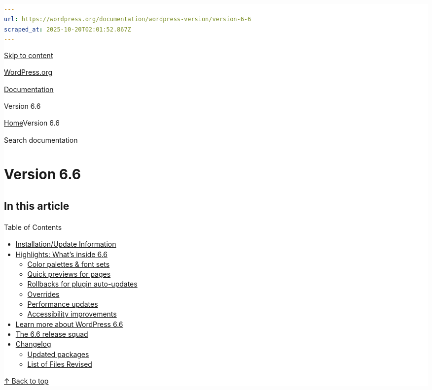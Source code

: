 ```yaml
---
url: https://wordpress.org/documentation/wordpress-version/version-6-6
scraped_at: 2025-10-20T02:01:52.867Z
---
```


[Skip to content](https://wordpress.org/documentation/wordpress-version/version-6-6/#wp--skip-link--target)

[WordPress.org](https://wordpress.org/)

[Documentation](https://wordpress.org/documentation)

Version 6.6

[Home](https://wordpress.org/documentation)Version 6.6

Search documentation

# Version 6.6

## In this article

Table of Contents

- [Installation/Update Information](https://wordpress.org/documentation/wordpress-version/version-6-6/#installation-update-information)
- [Highlights: What’s inside 6.6](https://wordpress.org/documentation/wordpress-version/version-6-6/#highlights)
  - [Color palettes & font sets](https://wordpress.org/documentation/wordpress-version/version-6-6/#color-palettes-font-sets)
  - [Quick previews for pages](https://wordpress.org/documentation/wordpress-version/version-6-6/#quick-previews-for-pages)
  - [Rollbacks for plugin auto-updates](https://wordpress.org/documentation/wordpress-version/version-6-6/#rollbacks-for-plugin-auto-updates)
  - [Overrides](https://wordpress.org/documentation/wordpress-version/version-6-6/#overrides)
  - [Performance updates](https://wordpress.org/documentation/wordpress-version/version-6-6/#performance-updates)
  - [Accessibility improvements](https://wordpress.org/documentation/wordpress-version/version-6-6/#accessibility-improvements)
- [Learn more about WordPress 6.6](https://wordpress.org/documentation/wordpress-version/version-6-6/#learn-more-about-wordpress-6-6)
- [The 6.6 release squad](https://wordpress.org/documentation/wordpress-version/version-6-6/#the-6-6-release-squad)
- [Changelog](https://wordpress.org/documentation/wordpress-version/version-6-6/#changelog)
  - [Updated packages](https://wordpress.org/documentation/wordpress-version/version-6-6/#updated-packages)
  - [List of Files Revised](https://wordpress.org/documentation/wordpress-version/version-6-6/#list-of-files-revised)

[↑ Back to top](https://wordpress.org/documentation/wordpress-version/version-6-6/#wp--skip-link--target)
